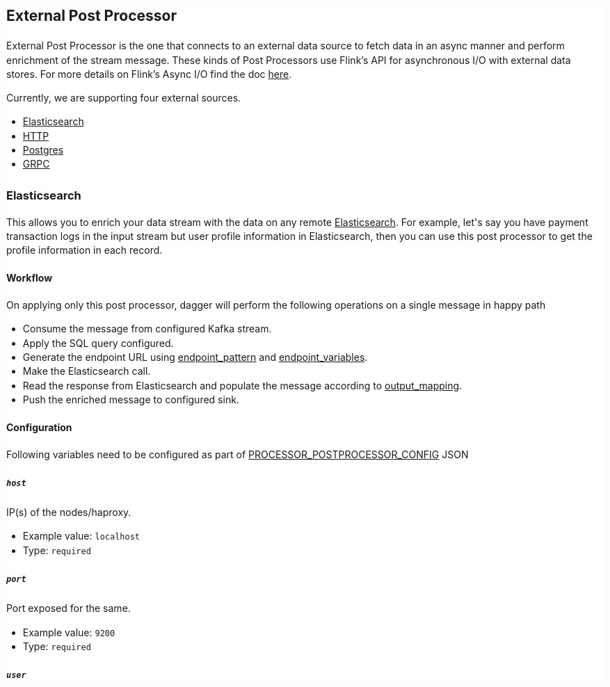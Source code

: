 ## External Post Processor

External Post Processor is the one that connects to an external data source to fetch data in an async manner and perform enrichment of the stream message. These kinds of Post Processors use Flink’s API for asynchronous I/O with external data stores. For more details on Flink’s Async I/O find the doc [here](https://ci.apache.org/projects/flink/flink-docs-release-1.9/dev/stream/operators/asyncio.html).

Currently, we are supporting four external sources.

- [Elasticsearch](post_processor.md#elasticsearch)
- [HTTP](post_processor.md#http)
- [Postgres](post_processor.md#postgres)
- [GRPC](post_processor.md#grpc)

### **Elasticsearch**

This allows you to enrich your data stream with the data on any remote [Elasticsearch](https://www.elastic.co/). For example, let's say you have payment transaction logs in the input stream but user profile information in Elasticsearch, then you can use this post processor to get the profile information in each record.

#### Workflow

On applying only this post processor, dagger will perform the following operations on a single message in happy path

- Consume the message from configured Kafka stream.
- Apply the SQL query configured.
- Generate the endpoint URL using [endpoint_pattern](post_processor.md#endpoint_pattern) and [endpoint_variables](post_processor.md#endpoint_variables).
- Make the Elasticsearch call.
- Read the response from Elasticsearch and populate the message according to [output_mapping](post_processor.md#output_mapping).
- Push the enriched message to configured sink.

#### Configuration

Following variables need to be configured as part of [PROCESSOR_POSTPROCESSOR_CONFIG](../reference/configuration.md#processor_postprocessor_config) JSON

##### `host`

IP(s) of the nodes/haproxy.

- Example value: `localhost`
- Type: `required`

##### `port`

Port exposed for the same.

- Example value: `9200`
- Type: `required`

##### `user`
